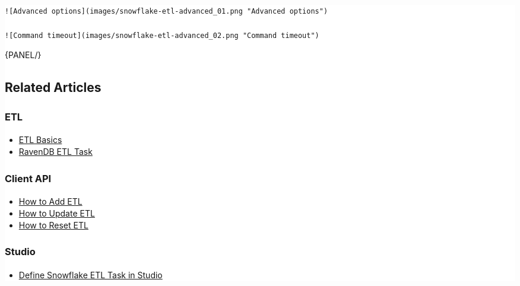     ![Advanced options](images/snowflake-etl-advanced_01.png "Advanced options")

    ![Command timeout](images/snowflake-etl-advanced_02.png "Command timeout")

{PANEL/}

## Related Articles

### ETL

- [ETL Basics](../../../server/ongoing-tasks/etl/basics)
- [RavenDB ETL Task](../../../server/ongoing-tasks/etl/raven)

### Client API

- [How to Add ETL](../../../client-api/operations/maintenance/etl/add-etl)
- [How to Update ETL](../../../client-api/operations/maintenance/etl/update-etl)
- [How to Reset ETL](../../../client-api/operations/maintenance/etl/reset-etl)

### Studio

- [Define Snowflake ETL Task in Studio](../../../studio/database/tasks/ongoing-tasks/snowflake-etl-task)  
